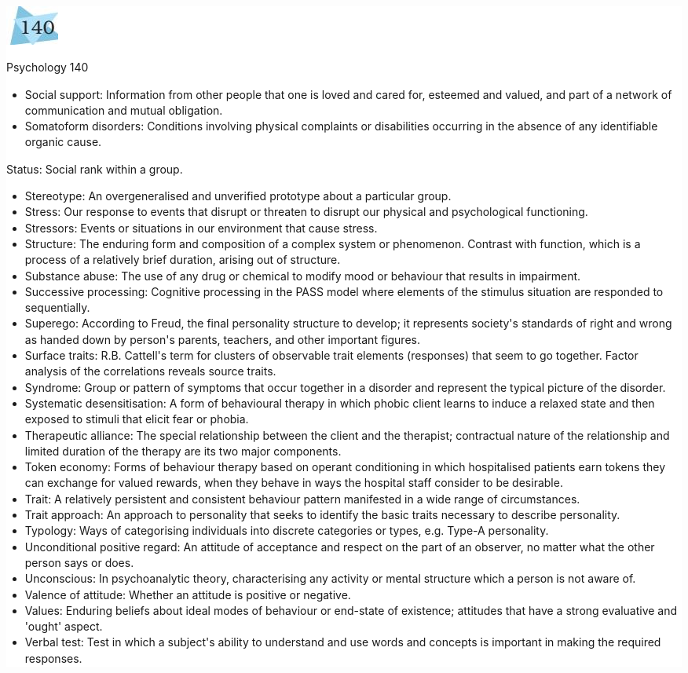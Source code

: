 ![](_page_8_Picture_27.jpeg)

Psychology 140

- Social support: Information from other people that one is loved and cared for, esteemed and valued, and part of a network of communication and mutual obligation.
- Somatoform disorders: Conditions involving physical complaints or disabilities occurring in the absence of any identifiable organic cause.

Status: Social rank within a group.

- Stereotype: An overgeneralised and unverified prototype about a particular group.
- Stress: Our response to events that disrupt or threaten to disrupt our physical and psychological functioning.
- Stressors: Events or situations in our environment that cause stress.
- Structure: The enduring form and composition of a complex system or phenomenon. Contrast with function, which is a process of a relatively brief duration, arising out of structure.
- Substance abuse: The use of any drug or chemical to modify mood or behaviour that results in impairment.
- Successive processing: Cognitive processing in the PASS model where elements of the stimulus situation are responded to sequentially.
- Superego: According to Freud, the final personality structure to develop; it represents society's standards of right and wrong as handed down by person's parents, teachers, and other important figures.
- Surface traits: R.B. Cattell's term for clusters of observable trait elements (responses) that seem to go together. Factor analysis of the correlations reveals source traits.
- Syndrome: Group or pattern of symptoms that occur together in a disorder and represent the typical picture of the disorder.
- Systematic desensitisation: A form of behavioural therapy in which phobic client learns to induce a relaxed state and then exposed to stimuli that elicit fear or phobia.
- Therapeutic alliance: The special relationship between the client and the therapist; contractual nature of the relationship and limited duration of the therapy are its two major components.
- Token economy: Forms of behaviour therapy based on operant conditioning in which hospitalised patients earn tokens they can exchange for valued rewards, when they behave in ways the hospital staff consider to be desirable.
- Trait: A relatively persistent and consistent behaviour pattern manifested in a wide range of circumstances.
- Trait approach: An approach to personality that seeks to identify the basic traits necessary to describe personality.
- Typology: Ways of categorising individuals into discrete categories or types, e.g. Type-A personality.
- Unconditional positive regard: An attitude of acceptance and respect on the part of an observer, no matter what the other person says or does.
- Unconscious: In psychoanalytic theory, characterising any activity or mental structure which a person is not aware of.
- Valence of attitude: Whether an attitude is positive or negative.
- Values: Enduring beliefs about ideal modes of behaviour or end-state of existence; attitudes that have a strong evaluative and 'ought' aspect.
- Verbal test: Test in which a subject's ability to understand and use words and concepts is important in making the required responses.
